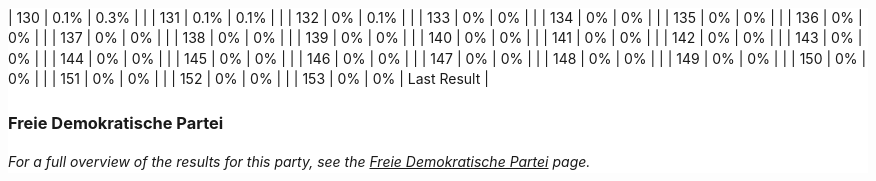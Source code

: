 | 130 | 0.1% | 0.3% |  |
| 131 | 0.1% | 0.1% |  |
| 132 | 0% | 0.1% |  |
| 133 | 0% | 0% |  |
| 134 | 0% | 0% |  |
| 135 | 0% | 0% |  |
| 136 | 0% | 0% |  |
| 137 | 0% | 0% |  |
| 138 | 0% | 0% |  |
| 139 | 0% | 0% |  |
| 140 | 0% | 0% |  |
| 141 | 0% | 0% |  |
| 142 | 0% | 0% |  |
| 143 | 0% | 0% |  |
| 144 | 0% | 0% |  |
| 145 | 0% | 0% |  |
| 146 | 0% | 0% |  |
| 147 | 0% | 0% |  |
| 148 | 0% | 0% |  |
| 149 | 0% | 0% |  |
| 150 | 0% | 0% |  |
| 151 | 0% | 0% |  |
| 152 | 0% | 0% |  |
| 153 | 0% | 0% | Last Result |

### Freie Demokratische Partei

*For a full overview of the results for this party, see the [Freie Demokratische Partei](party-freiedemokratischepartei.html) page.*
